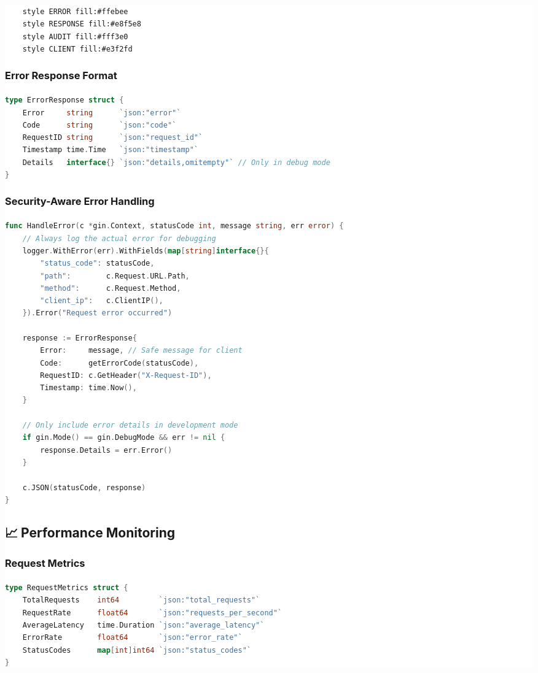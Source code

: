 ```mermaid
    style ERROR fill:#ffebee
    style RESPONSE fill:#e8f5e8
    style AUDIT fill:#fff3e0
    style CLIENT fill:#e3f2fd
```

### Error Response Format

```go
type ErrorResponse struct {
    Error     string      `json:"error"`
    Code      string      `json:"code"`
    RequestID string      `json:"request_id"`
    Timestamp time.Time   `json:"timestamp"`
    Details   interface{} `json:"details,omitempty"` // Only in debug mode
}
```

### Security-Aware Error Handling

```go
func HandleError(c *gin.Context, statusCode int, message string, err error) {
    // Always log the actual error for debugging
    logger.WithError(err).WithFields(map[string]interface{}{
        "status_code": statusCode,
        "path":        c.Request.URL.Path,
        "method":      c.Request.Method,
        "client_ip":   c.ClientIP(),
    }).Error("Request error occurred")
    
    response := ErrorResponse{
        Error:     message, // Safe message for client
        Code:      getErrorCode(statusCode),
        RequestID: c.GetHeader("X-Request-ID"),
        Timestamp: time.Now(),
    }
    
    // Only include error details in development mode
    if gin.Mode() == gin.DebugMode && err != nil {
        response.Details = err.Error()
    }
    
    c.JSON(statusCode, response)
}
```

## 📈 Performance Monitoring

### Request Metrics

```go
type RequestMetrics struct {
    TotalRequests    int64         `json:"total_requests"`
    RequestRate      float64       `json:"requests_per_second"`
    AverageLatency   time.Duration `json:"average_latency"`
    ErrorRate        float64       `json:"error_rate"`
    StatusCodes      map[int]int64 `json:"status_codes"`
}
```
